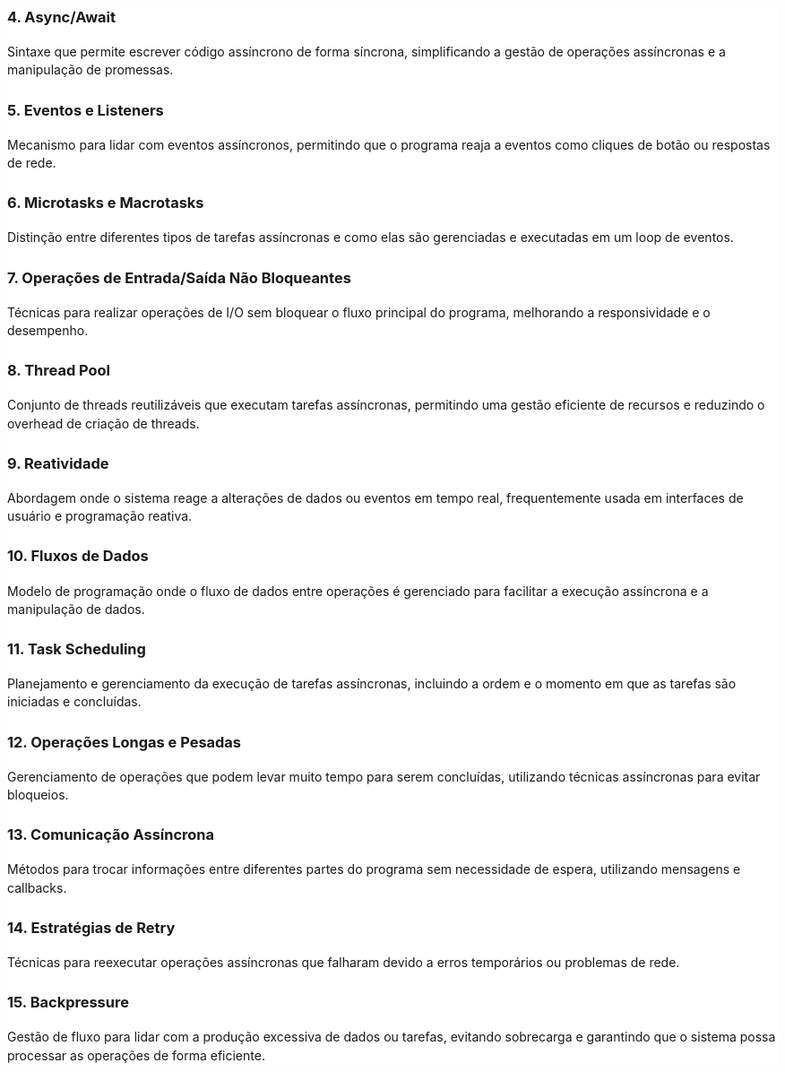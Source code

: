 ### 4. Async/Await
Sintaxe que permite escrever código assíncrono de forma síncrona, simplificando a gestão de operações assíncronas e a manipulação de promessas.

### 5. Eventos e Listeners
Mecanismo para lidar com eventos assíncronos, permitindo que o programa reaja a eventos como cliques de botão ou respostas de rede.

### 6. Microtasks e Macrotasks
Distinção entre diferentes tipos de tarefas assíncronas e como elas são gerenciadas e executadas em um loop de eventos.

### 7. Operações de Entrada/Saída Não Bloqueantes
Técnicas para realizar operações de I/O sem bloquear o fluxo principal do programa, melhorando a responsividade e o desempenho.

### 8. Thread Pool
Conjunto de threads reutilizáveis que executam tarefas assíncronas, permitindo uma gestão eficiente de recursos e reduzindo o overhead de criação de threads.

### 9. Reatividade
Abordagem onde o sistema reage a alterações de dados ou eventos em tempo real, frequentemente usada em interfaces de usuário e programação reativa.

### 10. Fluxos de Dados
Modelo de programação onde o fluxo de dados entre operações é gerenciado para facilitar a execução assíncrona e a manipulação de dados.

### 11. Task Scheduling
Planejamento e gerenciamento da execução de tarefas assíncronas, incluindo a ordem e o momento em que as tarefas são iniciadas e concluídas.

### 12. Operações Longas e Pesadas
Gerenciamento de operações que podem levar muito tempo para serem concluídas, utilizando técnicas assíncronas para evitar bloqueios.

### 13. Comunicação Assíncrona
Métodos para trocar informações entre diferentes partes do programa sem necessidade de espera, utilizando mensagens e callbacks.

### 14. Estratégias de Retry
Técnicas para reexecutar operações assíncronas que falharam devido a erros temporários ou problemas de rede.

### 15. Backpressure
Gestão de fluxo para lidar com a produção excessiva de dados ou tarefas, evitando sobrecarga e garantindo que o sistema possa processar as operações de forma eficiente.
